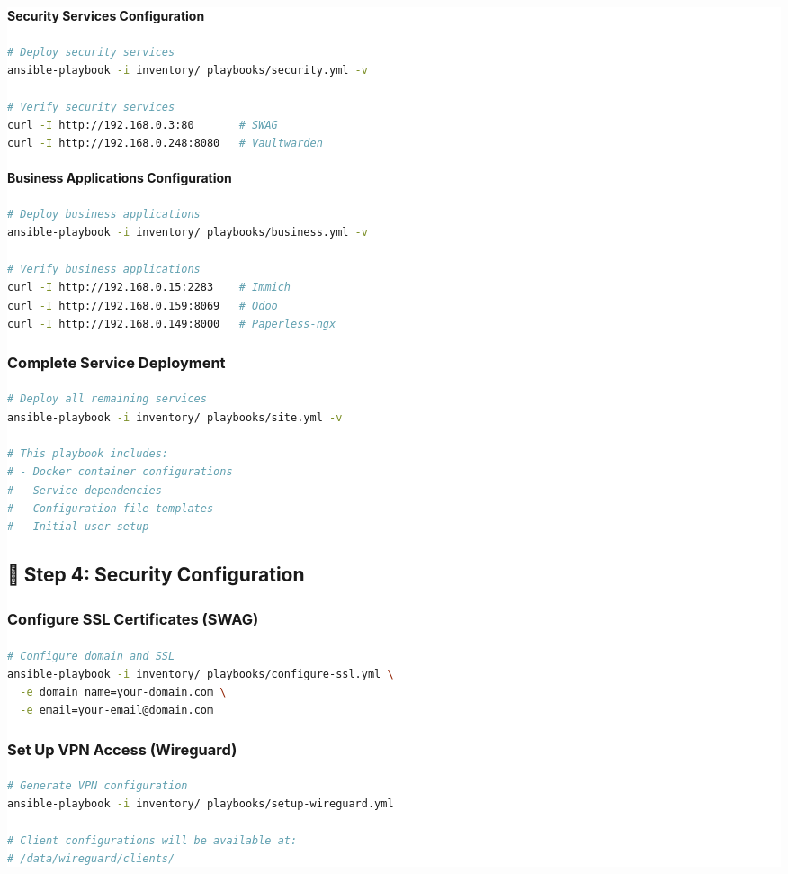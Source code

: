#### Security Services Configuration
```bash
# Deploy security services
ansible-playbook -i inventory/ playbooks/security.yml -v

# Verify security services
curl -I http://192.168.0.3:80       # SWAG
curl -I http://192.168.0.248:8080   # Vaultwarden
```

#### Business Applications Configuration
```bash
# Deploy business applications
ansible-playbook -i inventory/ playbooks/business.yml -v

# Verify business applications
curl -I http://192.168.0.15:2283    # Immich
curl -I http://192.168.0.159:8069   # Odoo
curl -I http://192.168.0.149:8000   # Paperless-ngx
```

### Complete Service Deployment
```bash
# Deploy all remaining services
ansible-playbook -i inventory/ playbooks/site.yml -v

# This playbook includes:
# - Docker container configurations
# - Service dependencies
# - Configuration file templates
# - Initial user setup
```

## 🔐 Step 4: Security Configuration

### Configure SSL Certificates (SWAG)
```bash
# Configure domain and SSL
ansible-playbook -i inventory/ playbooks/configure-ssl.yml \
  -e domain_name=your-domain.com \
  -e email=your-email@domain.com
```

### Set Up VPN Access (Wireguard)
```bash
# Generate VPN configuration
ansible-playbook -i inventory/ playbooks/setup-wireguard.yml

# Client configurations will be available at:
# /data/wireguard/clients/
```
